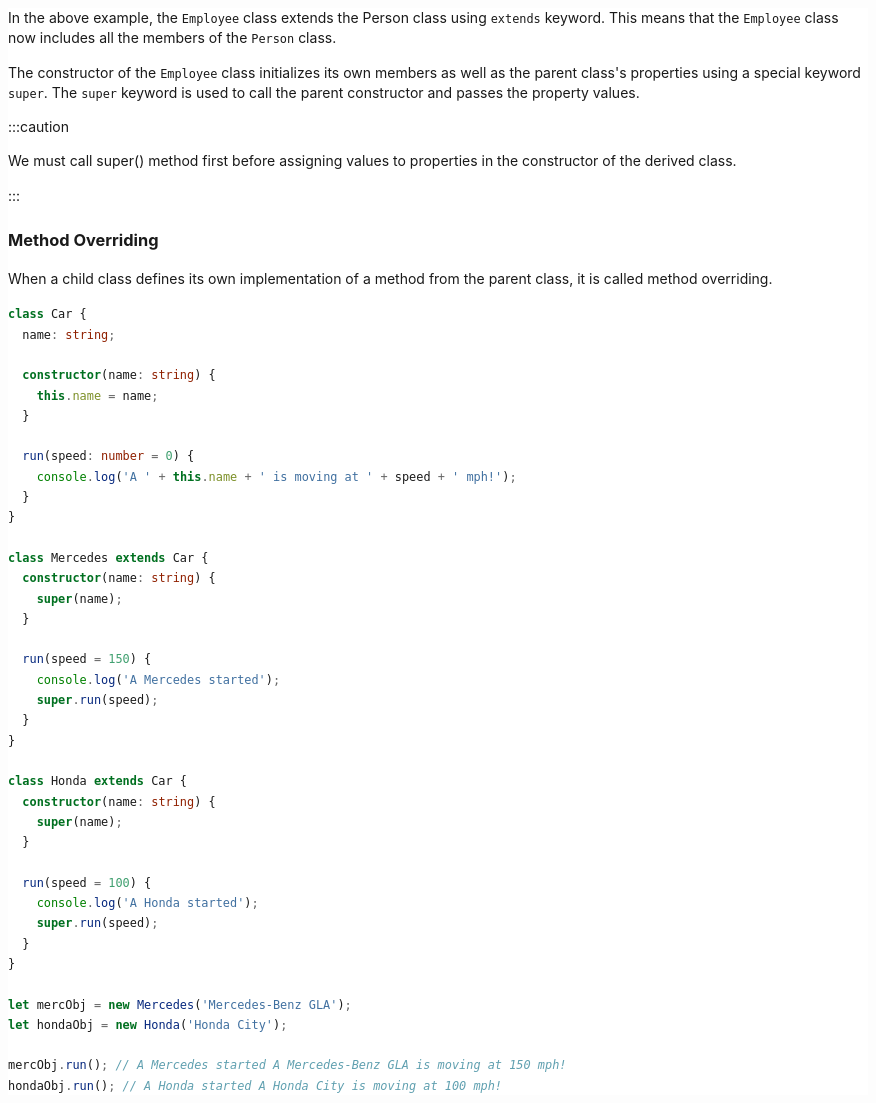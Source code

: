 In the above example, the `Employee` class extends the Person class using `extends` keyword. This means that the `Employee` class now includes all the members of the `Person` class.

The constructor of the `Employee` class initializes its own members as well as the parent class's properties using a special keyword `super`. The `super` keyword is used to call the parent constructor and passes the property values.

:::caution

We must call super() method first before assigning values to properties in the constructor of the derived class.

:::

### Method Overriding

When a child class defines its own implementation of a method from the parent class, it is called method overriding.

```typescript
class Car {
  name: string;

  constructor(name: string) {
    this.name = name;
  }

  run(speed: number = 0) {
    console.log('A ' + this.name + ' is moving at ' + speed + ' mph!');
  }
}

class Mercedes extends Car {
  constructor(name: string) {
    super(name);
  }

  run(speed = 150) {
    console.log('A Mercedes started');
    super.run(speed);
  }
}

class Honda extends Car {
  constructor(name: string) {
    super(name);
  }

  run(speed = 100) {
    console.log('A Honda started');
    super.run(speed);
  }
}

let mercObj = new Mercedes('Mercedes-Benz GLA');
let hondaObj = new Honda('Honda City');

mercObj.run(); // A Mercedes started A Mercedes-Benz GLA is moving at 150 mph!
hondaObj.run(); // A Honda started A Honda City is moving at 100 mph!
```
